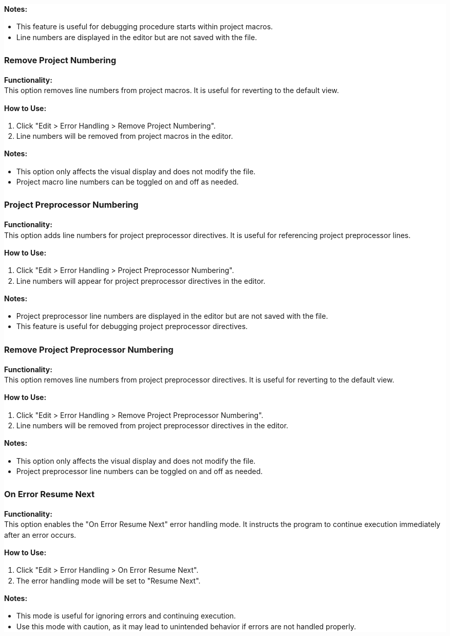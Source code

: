 **Notes:**  
- This feature is useful for debugging procedure starts within project macros.  
- Line numbers are displayed in the editor but are not saved with the file.  

### Remove Project Numbering  
**Functionality:**  
This option removes line numbers from project macros. It is useful for reverting to the default view.  

**How to Use:**  
1. Click "Edit > Error Handling > Remove Project Numbering".  
2. Line numbers will be removed from project macros in the editor.  

**Notes:**  
- This option only affects the visual display and does not modify the file.  
- Project macro line numbers can be toggled on and off as needed.  

### Project Preprocessor Numbering  
**Functionality:**  
This option adds line numbers for project preprocessor directives. It is useful for referencing project preprocessor lines.  

**How to Use:**  
1. Click "Edit > Error Handling > Project Preprocessor Numbering".  
2. Line numbers will appear for project preprocessor directives in the editor.  

**Notes:**  
- Project preprocessor line numbers are displayed in the editor but are not saved with the file.  
- This feature is useful for debugging project preprocessor directives.  

### Remove Project Preprocessor Numbering  
**Functionality:**  
This option removes line numbers from project preprocessor directives. It is useful for reverting to the default view.  

**How to Use:**  
1. Click "Edit > Error Handling > Remove Project Preprocessor Numbering".  
2. Line numbers will be removed from project preprocessor directives in the editor.  

**Notes:**  
- This option only affects the visual display and does not modify the file.  
- Project preprocessor line numbers can be toggled on and off as needed.  

### On Error Resume Next  
**Functionality:**  
This option enables the "On Error Resume Next" error handling mode. It instructs the program to continue execution immediately after an error occurs.  

**How to Use:**  
1. Click "Edit > Error Handling > On Error Resume Next".  
2. The error handling mode will be set to "Resume Next".  

**Notes:**  
- This mode is useful for ignoring errors and continuing execution.  
- Use this mode with caution, as it may lead to unintended behavior if errors are not handled properly.  
